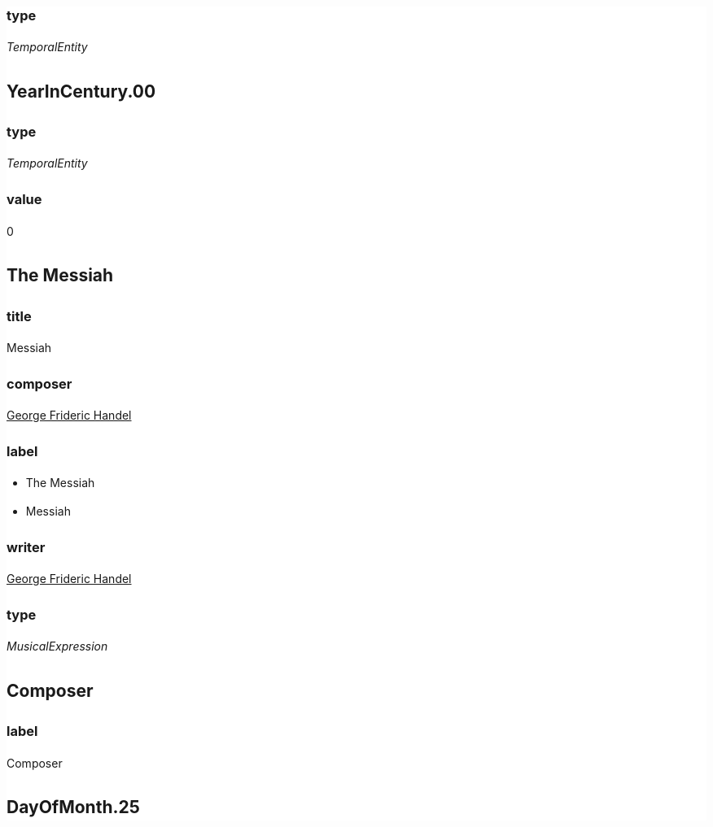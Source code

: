 ### type


*TemporalEntity*

## YearInCentury.00

### type


*TemporalEntity*

### value


0

## The Messiah

### title


Messiah

### composer


[George Frideric Handel](#George-Frideric-Handel)

### label

 - The Messiah

 - Messiah

### writer


[George Frideric Handel](#George-Frideric-Handel)

### type


*MusicalExpression*

## Composer

### label


Composer

## DayOfMonth.25
